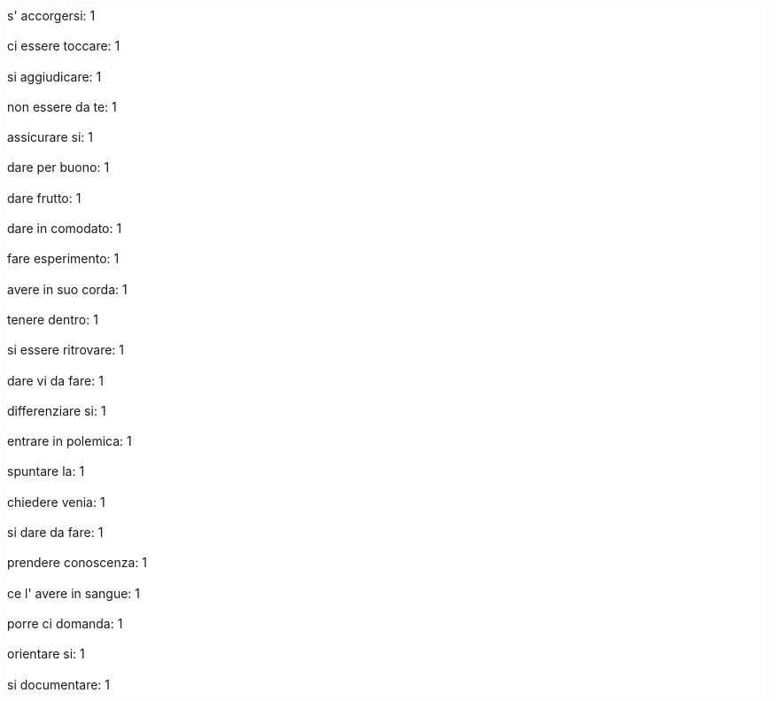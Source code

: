 s' accorgersi: 1

ci essere toccare: 1

si aggiudicare: 1

non essere da te: 1

assicurare si: 1

dare per buono: 1

dare frutto: 1

dare in comodato: 1

fare esperimento: 1

avere in suo corda: 1

tenere dentro: 1

si essere ritrovare: 1

dare vi da fare: 1

differenziare si: 1

entrare in polemica: 1

spuntare la: 1

chiedere venia: 1

si dare da fare: 1

prendere conoscenza: 1

ce l' avere in sangue: 1

porre ci domanda: 1

orientare si: 1

si documentare: 1

